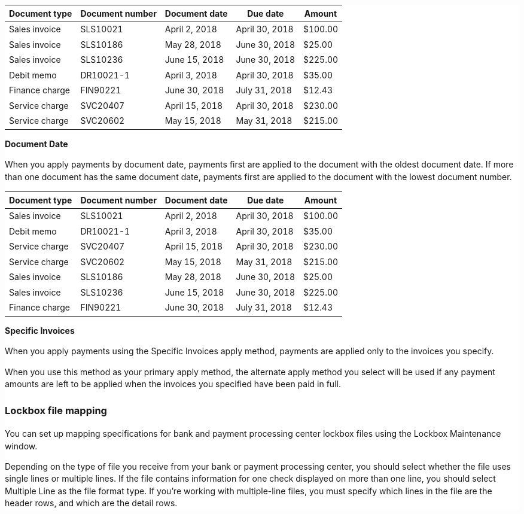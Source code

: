 | **Document type** | **Document number** | **Document date** | **Due date**   | **Amount** |
|-------------------|---------------------|-------------------|----------------|------------|
| Sales invoice     | SLS10021            | April 2, 2018     | April 30, 2018 | \$100.00   |
| Sales invoice     | SLS10186            | May 28, 2018      | June 30, 2018  | \$25.00    |
| Sales invoice     | SLS10236            | June 15, 2018     | June 30, 2018  | \$225.00   |
| Debit memo        | DR10021-1           | April 3, 2018     | April 30, 2018 | \$35.00    |
| Finance charge    | FIN90221            | June 30, 2018     | July 31, 2018  | \$12.43    |
| Service charge    | SVC20407            | April 15, 2018    | April 30, 2018 | \$230.00   |
| Service charge    | SVC20602            | May 15, 2018      | May 31, 2018   | \$215.00   |

**Document Date**

When you apply payments by document date, payments first are applied to the
document with the oldest document date. If more than one document has the
same document date, payments first are applied to the document with the
lowest document number.

| **Document type** | **Document number** | **Document date** | **Due date**   | **Amount** |
|-------------------|---------------------|-------------------|----------------|------------|
| Sales invoice     | SLS10021            | April 2, 2018     | April 30, 2018 | \$100.00   |
| Debit memo        | DR10021-1           | April 3, 2018     | April 30, 2018 | \$35.00    |
| Service charge    | SVC20407            | April 15, 2018    | April 30, 2018 | \$230.00   |
| Service charge    | SVC20602            | May 15, 2018      | May 31, 2018   | \$215.00   |
| Sales invoice     | SLS10186            | May 28, 2018      | June 30, 2018  | \$25.00    |
| Sales invoice     | SLS10236            | June 15, 2018     | June 30, 2018  | \$225.00   |
| Finance charge    | FIN90221            | June 30, 2018     | July 31, 2018  | \$12.43    |

**Specific Invoices**

When you apply payments using the Specific Invoices apply method, payments
are applied only to the invoices you specify.

When you use this method as your primary apply method, the alternate apply
method you select will be used if any payment amounts are left to be applied
when the invoices you specified have been paid in full.

### Lockbox file mapping

You can set up mapping specifications for bank and payment processing center
lockbox files using the Lockbox Maintenance window.

Depending on the type of file you receive from your bank or payment
processing center, you should select whether the file uses single lines or
multiple lines. If the file contains information for one check displayed on
more than one line, you should select Multiple Line as the file format type.
If you’re working with multiple-line files, you must specify which lines in
the file are the header rows, and which are the detail rows.
